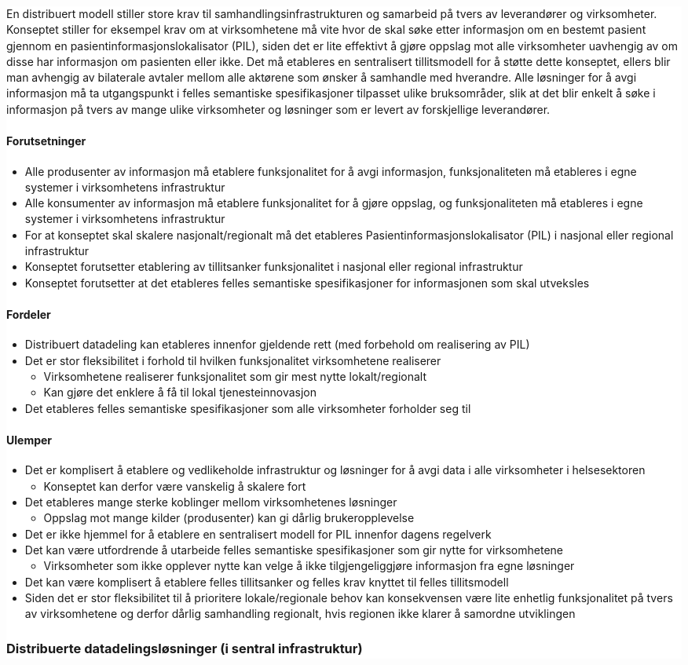 En distribuert modell stiller store krav til samhandlingsinfrastrukturen og samarbeid på tvers av leverandører og virksomheter. Konseptet stiller for eksempel krav om at virksomhetene må vite hvor de skal søke etter informasjon om en bestemt pasient gjennom en pasientinformasjonslokalisator (PIL), siden det er lite effektivt å gjøre oppslag mot alle virksomheter uavhengig av om disse har informasjon om pasienten eller ikke. Det må etableres en sentralisert tillitsmodell for å støtte dette konseptet, ellers blir man avhengig av bilaterale avtaler mellom alle aktørene som ønsker å samhandle med hverandre.  Alle løsninger for å avgi informasjon må ta utgangspunkt i felles semantiske spesifikasjoner tilpasset ulike bruksområder, slik at det blir enkelt å søke i informasjon på tvers av mange ulike virksomheter og løsninger som er levert av forskjellige leverandører.  

#### Forutsetninger

* Alle produsenter av informasjon må etablere funksjonalitet for å avgi informasjon, funksjonaliteten må etableres i egne systemer i virksomhetens infrastruktur
* Alle konsumenter av informasjon må etablere funksjonalitet for å gjøre oppslag, og funksjonaliteten må etableres i egne systemer i virksomhetens infrastruktur
* For at konseptet skal skalere nasjonalt/regionalt må det etableres Pasientinformasjonslokalisator (PIL) i nasjonal eller regional infrastruktur
* Konseptet forutsetter etablering av tillitsanker funksjonalitet i nasjonal eller regional infrastruktur
* Konseptet forutsetter at det etableres felles semantiske spesifikasjoner for informasjonen som skal utveksles



#### Fordeler

* Distribuert datadeling kan etableres innenfor gjeldende rett (med forbehold om realisering av PIL)
* Det er stor fleksibilitet i forhold til hvilken funksjonalitet virksomhetene realiserer
  * Virksomhetene realiserer funksjonalitet som gir mest nytte lokalt/regionalt
  * Kan gjøre det enklere å få til lokal tjenesteinnovasjon
* Det etableres felles semantiske spesifikasjoner som alle virksomheter forholder seg til

#### Ulemper

* Det er komplisert å etablere og vedlikeholde infrastruktur og løsninger for å avgi data i alle virksomheter i helsesektoren
  * Konseptet kan derfor være vanskelig å skalere fort
* Det etableres mange sterke koblinger mellom virksomhetenes løsninger
  * Oppslag mot mange kilder (produsenter) kan gi dårlig brukeropplevelse
* Det er ikke hjemmel for å etablere en sentralisert modell for PIL innenfor dagens regelverk
* Det kan være utfordrende å utarbeide felles semantiske spesifikasjoner som gir nytte for virksomhetene
  * Virksomheter som ikke opplever nytte kan velge å ikke tilgjengeliggjøre informasjon fra egne løsninger
* Det kan være komplisert å etablere felles tillitsanker og felles krav knyttet til felles tillitsmodell
* Siden det er stor fleksibilitet til å prioritere lokale/regionale behov kan konsekvensen være lite enhetlig funksjonalitet på tvers av virksomhetene og derfor dårlig samhandling regionalt, hvis regionen ikke klarer å samordne utviklingen

### Distribuerte datadelingsløsninger (i sentral infrastruktur)
